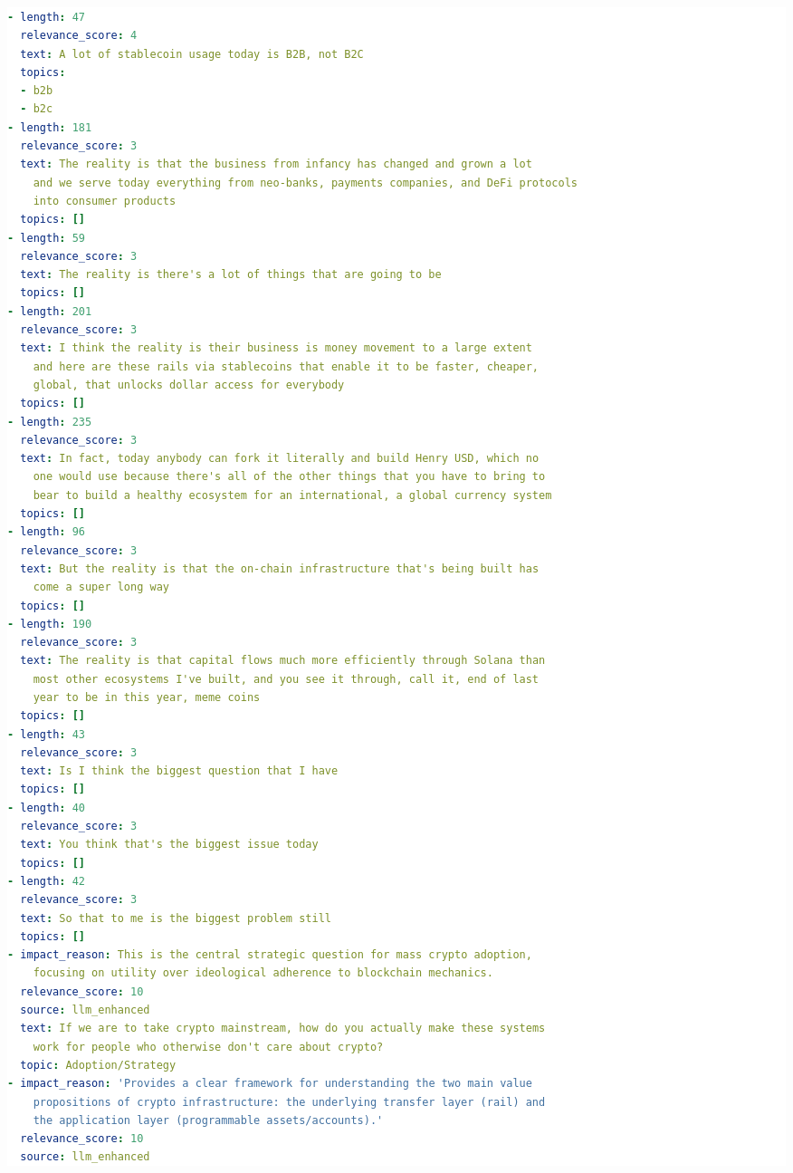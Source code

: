 ```yaml
- length: 47
  relevance_score: 4
  text: A lot of stablecoin usage today is B2B, not B2C
  topics:
  - b2b
  - b2c
- length: 181
  relevance_score: 3
  text: The reality is that the business from infancy has changed and grown a lot
    and we serve today everything from neo-banks, payments companies, and DeFi protocols
    into consumer products
  topics: []
- length: 59
  relevance_score: 3
  text: The reality is there's a lot of things that are going to be
  topics: []
- length: 201
  relevance_score: 3
  text: I think the reality is their business is money movement to a large extent
    and here are these rails via stablecoins that enable it to be faster, cheaper,
    global, that unlocks dollar access for everybody
  topics: []
- length: 235
  relevance_score: 3
  text: In fact, today anybody can fork it literally and build Henry USD, which no
    one would use because there's all of the other things that you have to bring to
    bear to build a healthy ecosystem for an international, a global currency system
  topics: []
- length: 96
  relevance_score: 3
  text: But the reality is that the on-chain infrastructure that's being built has
    come a super long way
  topics: []
- length: 190
  relevance_score: 3
  text: The reality is that capital flows much more efficiently through Solana than
    most other ecosystems I've built, and you see it through, call it, end of last
    year to be in this year, meme coins
  topics: []
- length: 43
  relevance_score: 3
  text: Is I think the biggest question that I have
  topics: []
- length: 40
  relevance_score: 3
  text: You think that's the biggest issue today
  topics: []
- length: 42
  relevance_score: 3
  text: So that to me is the biggest problem still
  topics: []
- impact_reason: This is the central strategic question for mass crypto adoption,
    focusing on utility over ideological adherence to blockchain mechanics.
  relevance_score: 10
  source: llm_enhanced
  text: If we are to take crypto mainstream, how do you actually make these systems
    work for people who otherwise don't care about crypto?
  topic: Adoption/Strategy
- impact_reason: 'Provides a clear framework for understanding the two main value
    propositions of crypto infrastructure: the underlying transfer layer (rail) and
    the application layer (programmable assets/accounts).'
  relevance_score: 10
  source: llm_enhanced
```